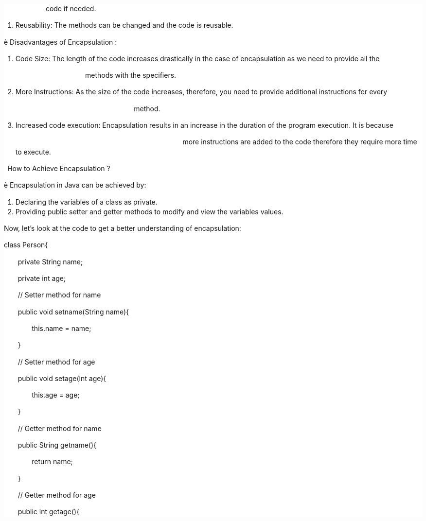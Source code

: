 `            `code if needed.

1. Reusability: The methods can be changed and the code is reusable.

è Disadvantages of Encapsulation :

1. Code Size: The length of the code increases drastically in the case of encapsulation as we need to provide all the

   `                    `methods with the specifiers.

1. More Instructions: As the size of the code increases, therefore, you need to provide additional instructions for every

   `                                  `method.

1. Increased code execution: Encapsulation results in an increase in the duration of the program execution. It is because

   `                                                `more instructions are added to the code therefore they require more time to execute.

` `How to Achieve Encapsulation ?

è Encapsulation in Java can be achieved by:

1. Declaring the variables of a class as private.
1. Providing public setter and getter methods to modify and view the variables values.

Now, let’s look at the code to get a better understanding of encapsulation:

class Person{

`    `private String name;

`    `private int age;

`    `// Setter method for name

`    `public void setname(String name){

`        `this.name = name;

`    `}

`    `// Setter method for age

`    `public void setage(int age){

`        `this.age = age;

`    `}

`    `// Getter method for name

`    `public String getname(){

`        `return name;

`    `}

`    `// Getter method for age

`    `public int getage(){

